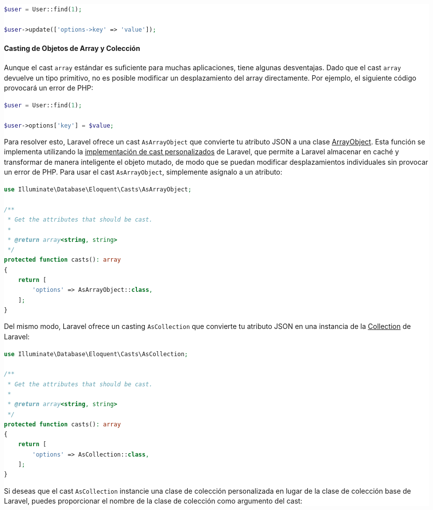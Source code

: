 ```php
$user = User::find(1);

$user->update(['options->key' => 'value']);
```

<a name="array-object-and-collection-casting"></a>
#### Casting de Objetos de Array y Colección

Aunque el cast `array` estándar es suficiente para muchas aplicaciones, tiene algunas desventajas. Dado que el cast `array` devuelve un tipo primitivo, no es posible modificar un desplazamiento del array directamente. Por ejemplo, el siguiente código provocará un error de PHP:


```php
$user = User::find(1);

$user->options['key'] = $value;
```
Para resolver esto, Laravel ofrece un cast `AsArrayObject` que convierte tu atributo JSON a una clase [ArrayObject](https://www.php.net/manual/en/class.arrayobject.php). Esta función se implementa utilizando la [implementación de cast personalizados](#custom-casts) de Laravel, que permite a Laravel almacenar en caché y transformar de manera inteligente el objeto mutado, de modo que se puedan modificar desplazamientos individuales sin provocar un error de PHP. Para usar el cast `AsArrayObject`, simplemente asígnalo a un atributo:


```php
use Illuminate\Database\Eloquent\Casts\AsArrayObject;

/**
 * Get the attributes that should be cast.
 *
 * @return array<string, string>
 */
protected function casts(): array
{
    return [
        'options' => AsArrayObject::class,
    ];
}
```
Del mismo modo, Laravel ofrece un casting `AsCollection` que convierte tu atributo JSON en una instancia de la [Collection](/docs/%7B%7Bversion%7D%7D/collections) de Laravel:


```php
use Illuminate\Database\Eloquent\Casts\AsCollection;

/**
 * Get the attributes that should be cast.
 *
 * @return array<string, string>
 */
protected function casts(): array
{
    return [
        'options' => AsCollection::class,
    ];
}
```
Si deseas que el cast `AsCollection` instancie una clase de colección personalizada en lugar de la clase de colección base de Laravel, puedes proporcionar el nombre de la clase de colección como argumento del cast:
